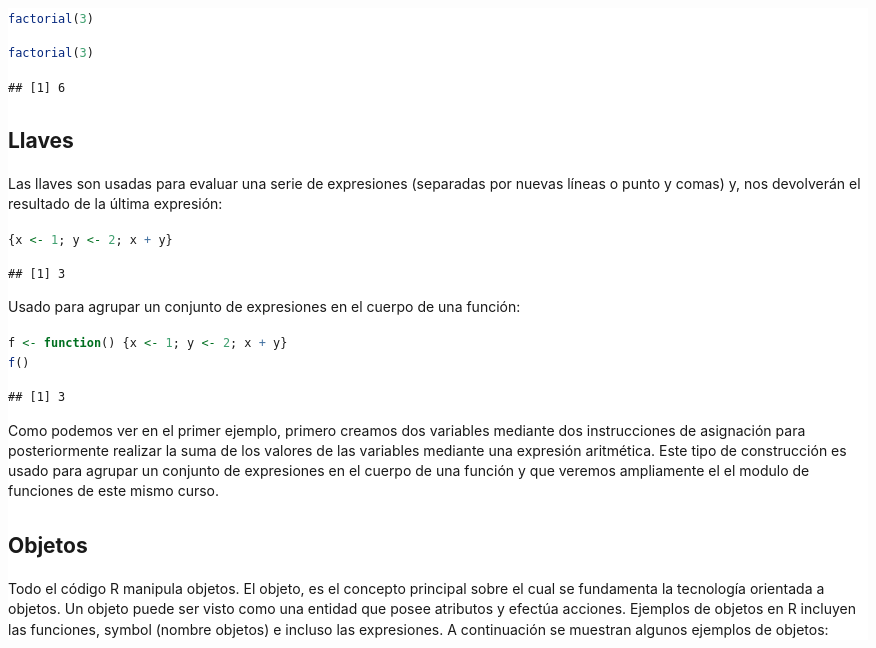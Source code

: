 

```r
factorial(3)
```



```r
factorial(3)
```

```
## [1] 6
```


## Llaves

Las llaves son usadas para evaluar una serie de expresiones (separadas por nuevas líneas o punto y comas) y, nos devolverán el resultado de la última expresión:




```r
{x <- 1; y <- 2; x + y}
```

```
## [1] 3
```

Usado para agrupar un conjunto de expresiones en el cuerpo de una función:


```r
f <- function() {x <- 1; y <- 2; x + y}
f()
```

```
## [1] 3
```

<div class="note">
Como podemos ver en el primer ejemplo, primero creamos dos variables mediante dos instrucciones de asignación para posteriormente realizar la suma de los valores de las variables mediante una expresión aritmética.
Este tipo de construcción es usado para agrupar un conjunto de expresiones en el cuerpo de una función y que veremos ampliamente el el modulo de funciones de este mismo curso.
</div>

## Objetos

<div class="note"> 
Todo el código R manipula objetos. El objeto, es el concepto principal sobre el cual se fundamenta la tecnología orientada a objetos. Un objeto puede ser visto como una entidad que posee atributos y efectúa acciones. Ejemplos de objetos en R incluyen las funciones, symbol (nombre objetos) e incluso las expresiones. A continuación se muestran algunos ejemplos de objetos:
</div>
 